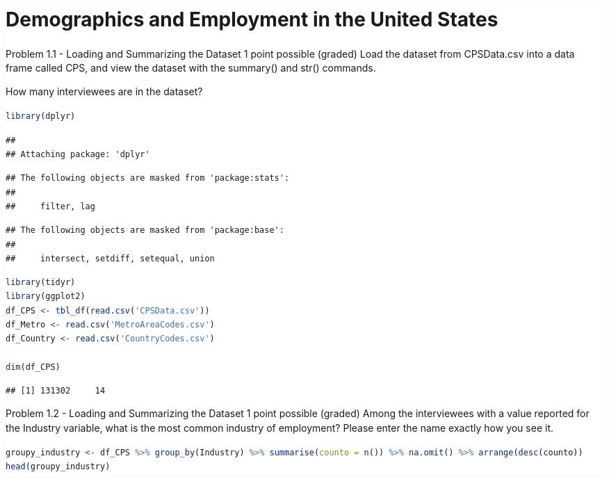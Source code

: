 # Demographics and Employment in the United States

Problem 1.1 - Loading and Summarizing the Dataset
1 point possible (graded)
Load the dataset from CPSData.csv into a data frame called CPS, and view the dataset with the summary() and str() commands.

How many interviewees are in the dataset?




```r
library(dplyr)
```

```
## 
## Attaching package: 'dplyr'
```

```
## The following objects are masked from 'package:stats':
## 
##     filter, lag
```

```
## The following objects are masked from 'package:base':
## 
##     intersect, setdiff, setequal, union
```

```r
library(tidyr)
library(ggplot2)
df_CPS <- tbl_df(read.csv('CPSData.csv'))
df_Metro <- read.csv('MetroAreaCodes.csv')
df_Country <- read.csv('CountryCodes.csv')

dim(df_CPS)
```

```
## [1] 131302     14
```
Problem 1.2 - Loading and Summarizing the Dataset
1 point possible (graded)
Among the interviewees with a value reported for the Industry variable, what is the most common industry of employment? Please enter the name exactly how you see it.



```r
groupy_industry <- df_CPS %>% group_by(Industry) %>% summarise(counto = n()) %>% na.omit() %>% arrange(desc(counto))
head(groupy_industry)
```
